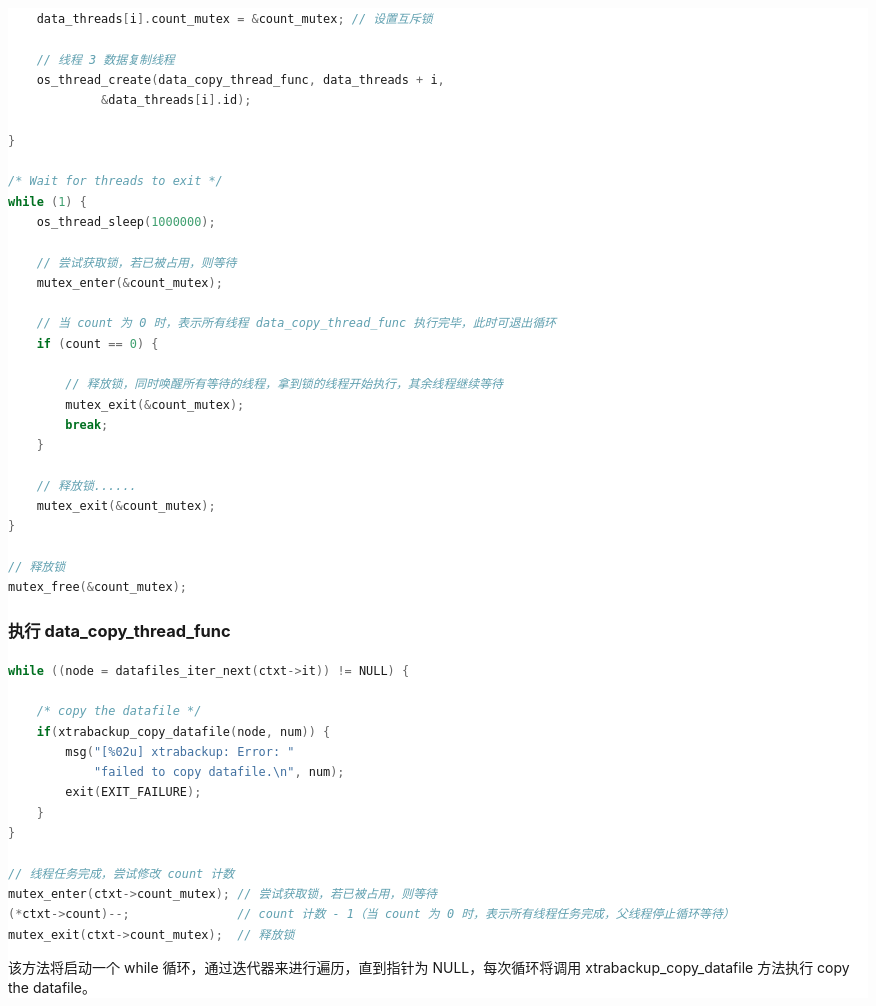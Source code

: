 ```cpp
	data_threads[i].count_mutex = &count_mutex; // 设置互斥锁

	// 线程 3 数据复制线程
	os_thread_create(data_copy_thread_func, data_threads + i,
			 &data_threads[i].id);
				 
}

/* Wait for threads to exit */
while (1) {
	os_thread_sleep(1000000);

	// 尝试获取锁，若已被占用，则等待
	mutex_enter(&count_mutex);

	// 当 count 为 0 时，表示所有线程 data_copy_thread_func 执行完毕，此时可退出循环
	if (count == 0) {

		// 释放锁，同时唤醒所有等待的线程，拿到锁的线程开始执行，其余线程继续等待
		mutex_exit(&count_mutex);
		break;
	}

	// 释放锁......
	mutex_exit(&count_mutex);
}

// 释放锁
mutex_free(&count_mutex);
```

### 执行 data_copy_thread_func

```cpp
while ((node = datafiles_iter_next(ctxt->it)) != NULL) {

	/* copy the datafile */
	if(xtrabackup_copy_datafile(node, num)) {
		msg("[%02u] xtrabackup: Error: "
		    "failed to copy datafile.\n", num);
		exit(EXIT_FAILURE);
	}
}

// 线程任务完成，尝试修改 count 计数
mutex_enter(ctxt->count_mutex); // 尝试获取锁，若已被占用，则等待
(*ctxt->count)--;               // count 计数 - 1（当 count 为 0 时，表示所有线程任务完成，父线程停止循环等待）
mutex_exit(ctxt->count_mutex);  // 释放锁
```

该方法将启动一个 while 循环，通过迭代器来进行遍历，直到指针为 NULL，每次循环将调用 xtrabackup_copy_datafile 方法执行 copy the datafile。
